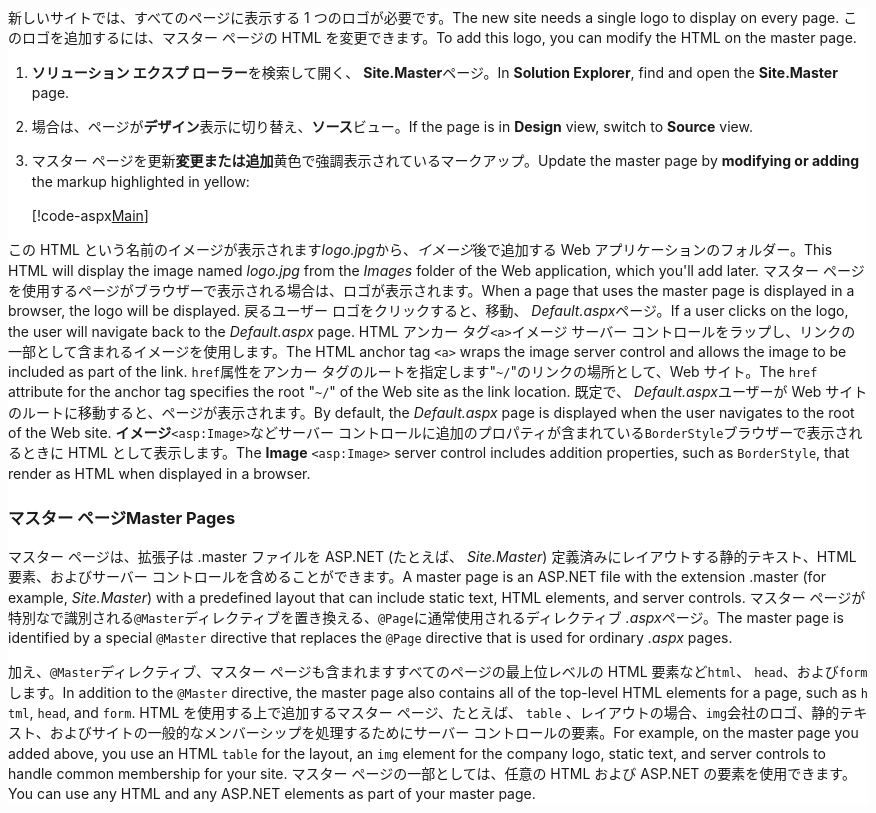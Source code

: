 <span data-ttu-id="1a44d-176">新しいサイトでは、すべてのページに表示する 1 つのロゴが必要です。</span><span class="sxs-lookup"><span data-stu-id="1a44d-176">The new site needs a single logo to display on every page.</span></span> <span data-ttu-id="1a44d-177">このロゴを追加するには、マスター ページの HTML を変更できます。</span><span class="sxs-lookup"><span data-stu-id="1a44d-177">To add this logo, you can modify the HTML on the master page.</span></span>

1. <span data-ttu-id="1a44d-178">**ソリューション エクスプ ローラー**を検索して開く、 **Site.Master**ページ。</span><span class="sxs-lookup"><span data-stu-id="1a44d-178">In **Solution Explorer**, find and open the **Site.Master** page.</span></span>
2. <span data-ttu-id="1a44d-179">場合は、ページが**デザイン**表示に切り替え、**ソース**ビュー。</span><span class="sxs-lookup"><span data-stu-id="1a44d-179">If the page is in **Design** view, switch to **Source** view.</span></span>
3. <span data-ttu-id="1a44d-180">マスター ページを更新**変更または追加**黄色で強調表示されているマークアップ。</span><span class="sxs-lookup"><span data-stu-id="1a44d-180">Update the master page by **modifying or adding** the markup highlighted in yellow:</span></span> 

    [!code-aspx[Main](ui_and_navigation/samples/sample4.aspx?highlight=9,49,76-81,87)]

<span data-ttu-id="1a44d-181">この HTML という名前のイメージが表示されます*logo.jpg*から、*イメージ*後で追加する Web アプリケーションのフォルダー。</span><span class="sxs-lookup"><span data-stu-id="1a44d-181">This HTML will display the image named *logo.jpg* from the *Images* folder of the Web application, which you'll add later.</span></span> <span data-ttu-id="1a44d-182">マスター ページを使用するページがブラウザーで表示される場合は、ロゴが表示されます。</span><span class="sxs-lookup"><span data-stu-id="1a44d-182">When a page that uses the master page is displayed in a browser, the logo will be displayed.</span></span> <span data-ttu-id="1a44d-183">戻るユーザー ロゴをクリックすると、移動、 *Default.aspx*ページ。</span><span class="sxs-lookup"><span data-stu-id="1a44d-183">If a user clicks on the logo, the user will navigate back to the *Default.aspx* page.</span></span> <span data-ttu-id="1a44d-184">HTML アンカー タグ`<a>`イメージ サーバー コントロールをラップし、リンクの一部として含まれるイメージを使用します。</span><span class="sxs-lookup"><span data-stu-id="1a44d-184">The HTML anchor tag `<a>` wraps the image server control and allows the image to be included as part of the link.</span></span> <span data-ttu-id="1a44d-185">`href`属性をアンカー タグのルートを指定します"`~/`"のリンクの場所として、Web サイト。</span><span class="sxs-lookup"><span data-stu-id="1a44d-185">The `href` attribute for the anchor tag specifies the root "`~/`" of the Web site as the link location.</span></span> <span data-ttu-id="1a44d-186">既定で、 *Default.aspx*ユーザーが Web サイトのルートに移動すると、ページが表示されます。</span><span class="sxs-lookup"><span data-stu-id="1a44d-186">By default, the *Default.aspx* page is displayed when the user navigates to the root of the Web site.</span></span> <span data-ttu-id="1a44d-187">**イメージ**`<asp:Image>`などサーバー コントロールに追加のプロパティが含まれている`BorderStyle`ブラウザーで表示されるときに HTML として表示します。</span><span class="sxs-lookup"><span data-stu-id="1a44d-187">The **Image** `<asp:Image>` server control includes addition properties, such as `BorderStyle`, that render as HTML when displayed in a browser.</span></span>

### <a name="master-pages"></a><span data-ttu-id="1a44d-188">マスター ページ</span><span class="sxs-lookup"><span data-stu-id="1a44d-188">Master Pages</span></span>

<span data-ttu-id="1a44d-189">マスター ページは、拡張子は .master ファイルを ASP.NET (たとえば、 *Site.Master*) 定義済みにレイアウトする静的テキスト、HTML 要素、およびサーバー コントロールを含めることができます。</span><span class="sxs-lookup"><span data-stu-id="1a44d-189">A master page is an ASP.NET file with the extension .master (for example, *Site.Master*) with a predefined layout that can include static text, HTML elements, and server controls.</span></span> <span data-ttu-id="1a44d-190">マスター ページが特別なで識別される`@Master`ディレクティブを置き換える、`@Page`に通常使用されるディレクティブ *.aspx*ページ。</span><span class="sxs-lookup"><span data-stu-id="1a44d-190">The master page is identified by a special `@Master` directive that replaces the `@Page` directive that is used for ordinary *.aspx* pages.</span></span>

<span data-ttu-id="1a44d-191">加え、`@Master`ディレクティブ、マスター ページも含まれますすべてのページの最上位レベルの HTML 要素など`html`、 `head`、および`form`します。</span><span class="sxs-lookup"><span data-stu-id="1a44d-191">In addition to the `@Master` directive, the master page also contains all of the top-level HTML elements for a page, such as `html`, `head`, and `form`.</span></span> <span data-ttu-id="1a44d-192">HTML を使用する上で追加するマスター ページ、たとえば、 `table` 、レイアウトの場合、`img`会社のロゴ、静的テキスト、およびサイトの一般的なメンバーシップを処理するためにサーバー コントロールの要素。</span><span class="sxs-lookup"><span data-stu-id="1a44d-192">For example, on the master page you added above, you use an HTML `table` for the layout, an `img` element for the company logo, static text, and server controls to handle common membership for your site.</span></span> <span data-ttu-id="1a44d-193">マスター ページの一部としては、任意の HTML および ASP.NET の要素を使用できます。</span><span class="sxs-lookup"><span data-stu-id="1a44d-193">You can use any HTML and any ASP.NET elements as part of your master page.</span></span>
